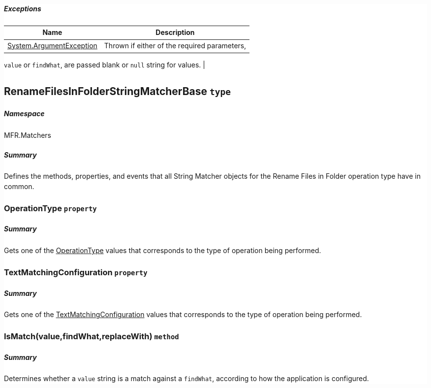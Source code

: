 ##### Exceptions

| Name | Description |
| ---- | ----------- |
| [System.ArgumentException](http://msdn.microsoft.com/query/dev14.query?appId=Dev14IDEF1&l=EN-US&k=k:System.ArgumentException 'System.ArgumentException') | Thrown if either of the required parameters,
`value`
or `findWhat`, are passed blank or
`null` string for values. |

<a name='T-MFR-Objects-Matchers-RenameFilesInFolderStringMatcherBase'></a>
## RenameFilesInFolderStringMatcherBase `type`

##### Namespace

MFR.Matchers

##### Summary

Defines the methods, properties, and events that all String Matcher
objects for the Rename Files in Folder operation type have in common.

<a name='P-MFR-Objects-Matchers-RenameFilesInFolderStringMatcherBase-OperationType'></a>
### OperationType `property`

##### Summary

Gets one of the
[OperationType](#T-MFR-Objects-OperationType 'MFR.OperationType')
values that
corresponds to the type of operation being performed.

<a name='P-MFR-Objects-Matchers-RenameFilesInFolderStringMatcherBase-TextMatchingConfiguration'></a>
### TextMatchingConfiguration `property`

##### Summary

Gets one of the
[TextMatchingConfiguration](#T-MFR-Objects-TextMatchingConfiguration 'MFR.TextMatchingConfiguration')
values
that corresponds to the type of operation being performed.

<a name='M-MFR-Objects-Matchers-RenameFilesInFolderStringMatcherBase-IsMatch-System-String,System-String,System-String-'></a>
### IsMatch(value,findWhat,replaceWith) `method`

##### Summary

Determines whether a `value` string is a match
against a `findWhat`, according to how the
application is configured.
